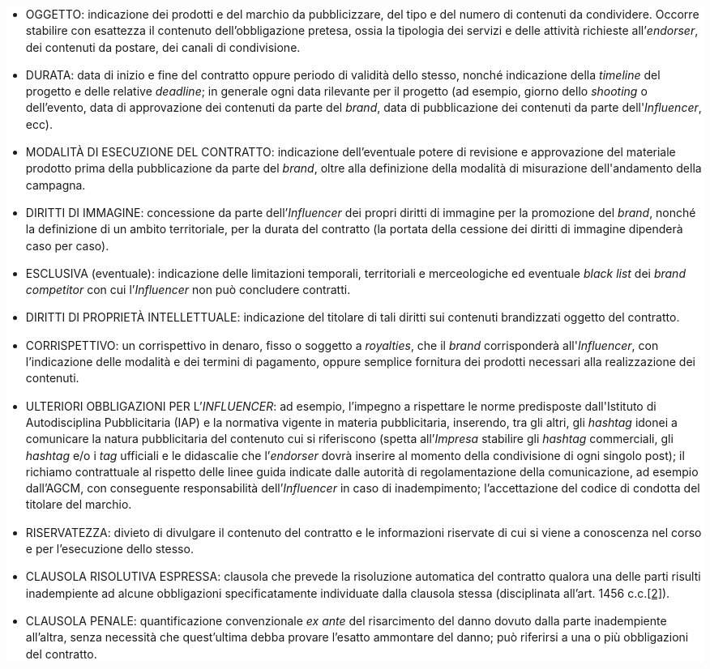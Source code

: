 * OGGETTO: indicazione dei prodotti e del marchio da pubblicizzare, del tipo e
del numero di contenuti da condividere. Occorre stabilire con esattezza il
contenuto dell’obbligazione pretesa, ossia la tipologia dei servizi e delle
attività richieste all’*endorser*, dei contenuti da postare, dei canali di
condivisione.

* DURATA: data di inizio e fine del contratto oppure periodo di validità dello
stesso, nonché indicazione della *timeline* del progetto e delle relative
*deadline*; in generale ogni data rilevante per il progetto (ad esempio, giorno
dello *shooting* o dell’evento, data di approvazione dei contenuti da parte del
*brand*, data di pubblicazione dei contenuti da parte dell'*Influencer*, ecc).

* MODALITÀ DI ESECUZIONE DEL CONTRATTO: indicazione dell’eventuale potere di
revisione e approvazione del materiale prodotto prima della pubblicazione da
parte del *brand*, oltre alla definizione della modalità di misurazione
dell'andamento della campagna.  

* DIRITTI DI IMMAGINE: concessione da parte dell’*Influencer* dei propri
diritti di immagine per la promozione del *brand*, nonché la definizione di un
ambito territoriale, per la durata del contratto (la portata della cessione dei
diritti di immagine dipenderà caso per caso).  

* ESCLUSIVA (eventuale): indicazione delle limitazioni temporali, territoriali
e merceologiche ed eventuale *black list* dei *brand competitor* con cui
l’*Influencer* non può concludere contratti.

* DIRITTI DI PROPRIETÀ INTELLETTUALE: indicazione del titolare di tali diritti
sui contenuti brandizzati oggetto del contratto.  

* CORRISPETTIVO: un corrispettivo in denaro, fisso o soggetto a *royalties*,
che il *brand* corrisponderà all'*Influencer*, con l’indicazione delle modalità
e dei termini di pagamento, oppure semplice fornitura dei prodotti necessari
alla realizzazione dei contenuti.  

* ULTERIORI OBBLIGAZIONI PER L’*INFLUENCER*: ad esempio, l’impegno a rispettare
le norme predisposte dall'Istituto di Autodisciplina Pubblicitaria (IAP) e la
normativa vigente in materia pubblicitaria, inserendo, tra gli altri, gli
*hashtag* idonei a comunicare la natura pubblicitaria del contenuto cui si
riferiscono (spetta all’*Impresa* stabilire gli *hashtag* commerciali, gli
*hashtag* e/o i *tag* ufficiali e le didascalie che l’*endorser* dovrà inserire
al momento della condivisione di ogni singolo post); il richiamo contrattuale al
rispetto delle linee guida indicate dalle autorità di regolamentazione della
comunicazione, ad esempio dall’AGCM, con conseguente responsabilità
dell’*Influencer* in caso di inadempimento; l’accettazione del codice di
condotta del titolare del marchio.  

* RISERVATEZZA: divieto di divulgare il contenuto del contratto e le
informazioni riservate di cui si viene a conoscenza nel corso e per l’esecuzione
dello stesso.

* CLAUSOLA RISOLUTIVA ESPRESSA: clausola che prevede la risoluzione automatica
del contratto qualora una delle parti risulti inadempiente ad alcune
obbligazioni specificatamente individuate dalla clausola stessa (disciplinata
all’art. 1456 c.c.[[2]](#_ftn2)).       

* CLAUSOLA PENALE: quantificazione convenzionale *ex ante* del risarcimento del
danno dovuto dalla parte inadempiente all’altra, senza necessità che
quest’ultima debba provare l’esatto ammontare del danno; può riferirsi a una o
più obbligazioni del contratto. 
